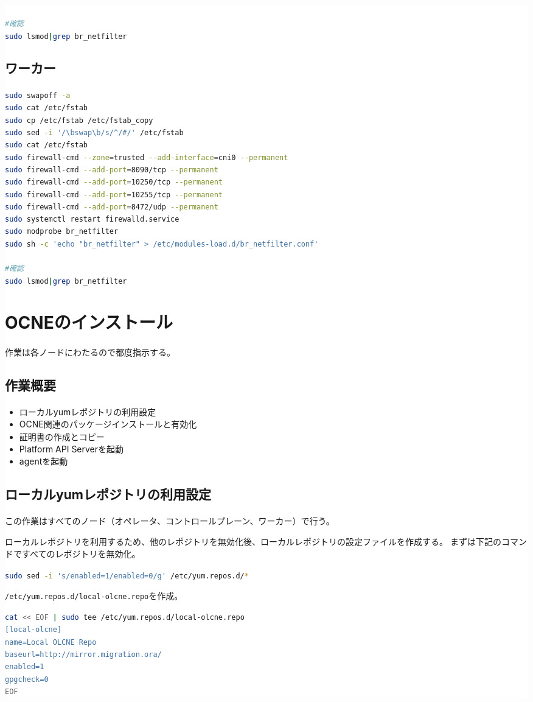 ```bash

#確認
sudo lsmod|grep br_netfilter
```

## ワーカー

```bash
sudo swapoff -a
sudo cat /etc/fstab
sudo cp /etc/fstab /etc/fstab_copy
sudo sed -i '/\bswap\b/s/^/#/' /etc/fstab
sudo cat /etc/fstab
sudo firewall-cmd --zone=trusted --add-interface=cni0 --permanent
sudo firewall-cmd --add-port=8090/tcp --permanent
sudo firewall-cmd --add-port=10250/tcp --permanent
sudo firewall-cmd --add-port=10255/tcp --permanent
sudo firewall-cmd --add-port=8472/udp --permanent
sudo systemctl restart firewalld.service
sudo modprobe br_netfilter
sudo sh -c 'echo "br_netfilter" > /etc/modules-load.d/br_netfilter.conf'

#確認
sudo lsmod|grep br_netfilter
```

# OCNEのインストール

作業は各ノードにわたるので都度指示する。

## 作業概要

- ローカルyumレポジトリの利用設定
- OCNE関連のパッケージインストールと有効化
- 証明書の作成とコピー
- Platform API Serverを起動
- agentを起動

## ローカルyumレポジトリの利用設定

この作業はすべてのノード（オペレータ、コントロールプレーン、ワーカー）で行う。

ローカルレポジトリを利用するため、他のレポジトリを無効化後、ローカルレポジトリの設定ファイルを作成する。
まずは下記のコマンドですべてのレポジトリを無効化。

```bash
sudo sed -i 's/enabled=1/enabled=0/g' /etc/yum.repos.d/*
```

`/etc/yum.repos.d/local-olcne.repo`を作成。

```bash
cat << EOF | sudo tee /etc/yum.repos.d/local-olcne.repo
[local-olcne]
name=Local OLCNE Repo
baseurl=http://mirror.migration.ora/
enabled=1
gpgcheck=0
EOF
```
